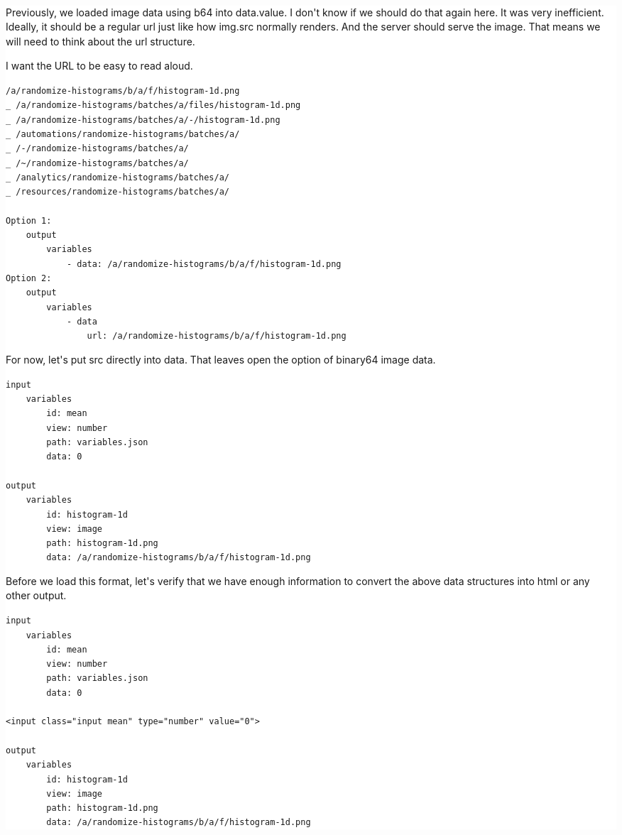 Previously, we loaded image data using b64 into data.value. I don't know if we should do that again here. It was very inefficient. Ideally, it should be a regular url just like how img.src normally renders. And the server should serve the image. That means we will need to think about the url structure.

I want the URL to be easy to read aloud.

    /a/randomize-histograms/b/a/f/histogram-1d.png
    _ /a/randomize-histograms/batches/a/files/histogram-1d.png
    _ /a/randomize-histograms/batches/a/-/histogram-1d.png
    _ /automations/randomize-histograms/batches/a/
    _ /-/randomize-histograms/batches/a/
    _ /~/randomize-histograms/batches/a/
    _ /analytics/randomize-histograms/batches/a/
    _ /resources/randomize-histograms/batches/a/

    Option 1:
        output
            variables
                - data: /a/randomize-histograms/b/a/f/histogram-1d.png
    Option 2:
        output
            variables
                - data
                    url: /a/randomize-histograms/b/a/f/histogram-1d.png

For now, let's put src directly into data. That leaves open the option of binary64 image data.

    input
        variables
            id: mean
            view: number
            path: variables.json
            data: 0

    output
        variables
            id: histogram-1d
            view: image
            path: histogram-1d.png
            data: /a/randomize-histograms/b/a/f/histogram-1d.png

Before we load this format, let's verify that we have enough information to convert the above data structures into html or any other output.

    input
        variables
            id: mean
            view: number
            path: variables.json
            data: 0

    <input class="input mean" type="number" value="0">

    output
        variables
            id: histogram-1d
            view: image
            path: histogram-1d.png
            data: /a/randomize-histograms/b/a/f/histogram-1d.png
